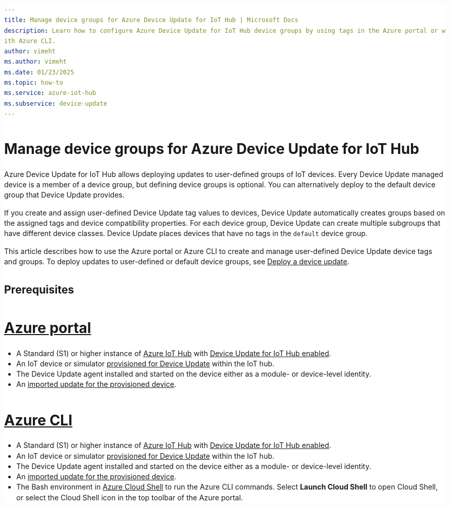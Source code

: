 ```yaml
---
title: Manage device groups for Azure Device Update for IoT Hub | Microsoft Docs
description: Learn how to configure Azure Device Update for IoT Hub device groups by using tags in the Azure portal or with Azure CLI.
author: vimeht
ms.author: vimeht
ms.date: 01/23/2025
ms.topic: how-to
ms.service: azure-iot-hub
ms.subservice: device-update
---
```


# Manage device groups for Azure Device Update for IoT Hub

Azure Device Update for IoT Hub allows deploying updates to user-defined groups of IoT devices. Every Device Update managed device is a member of a device group, but defining device groups is optional. You can alternatively deploy to the default device group that Device Update provides.

If you create and assign user-defined Device Update tag values to devices, Device Update automatically creates groups based on the assigned tags and device compatibility properties. For each device group, Device Update can create multiple subgroups that have different device classes. Device Update places devices that have no tags in the `default` device group.

This article describes how to use the Azure portal or Azure CLI to create and manage user-defined Device Update device tags and groups. To deploy updates to user-defined or default device groups, see [Deploy a device update](deploy-update.md).

## Prerequisites

# [Azure portal](#tab/portal)

- A Standard (S1) or higher instance of [Azure IoT Hub](/azure/iot-hub/create-hub?tabs=portal) with [Device Update for IoT Hub enabled](create-device-update-account.md).
- An IoT device or simulator [provisioned for Device Update](device-update-agent-provisioning.md) within the IoT hub.
- The Device Update agent installed and started on the device either as a module- or device-level identity.
- An [imported update for the provisioned device](import-update.md).

# [Azure CLI](#tab/cli)

- A Standard (S1) or higher instance of [Azure IoT Hub](/azure/iot-hub/create-hub?tabs=portal) with [Device Update for IoT Hub enabled](create-device-update-account.md).
- An IoT device or simulator [provisioned for Device Update](device-update-agent-provisioning.md) within the IoT hub.
- The Device Update agent installed and started on the device either as a module- or device-level identity.
- An [imported update for the provisioned device](import-update.md).
- The Bash environment in [Azure Cloud Shell](/azure/cloud-shell/quickstart) to run the Azure CLI commands. Select **Launch Cloud Shell** to open Cloud Shell, or select the Cloud Shell icon in the top toolbar of the Azure portal.
